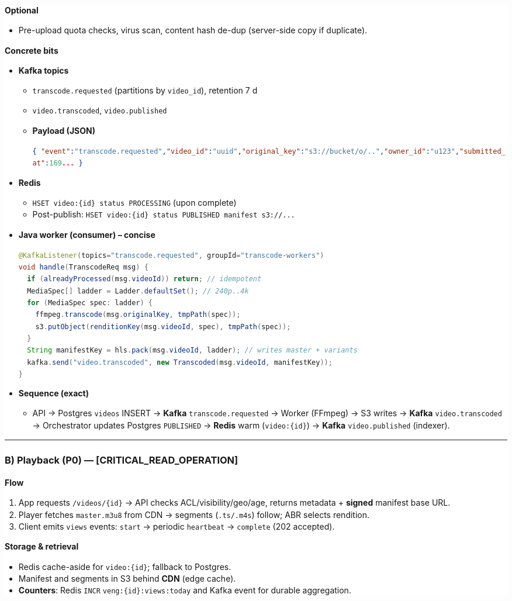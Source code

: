 **Optional**

* Pre-upload quota checks, virus scan, content hash de-dup (server-side copy if duplicate).

**Concrete bits**

* **Kafka topics**

  * `transcode.requested` (partitions by `video_id`), retention 7 d
  * `video.transcoded`, `video.published`
  * **Payload (JSON)**

    ```json
    { "event":"transcode.requested","video_id":"uuid","original_key":"s3://bucket/o/..","owner_id":"u123","submitted_at":169... }
    ```
* **Redis**

  * `HSET video:{id} status PROCESSING` (upon complete)
  * Post-publish: `HSET video:{id} status PUBLISHED manifest s3://...`
* **Java worker (consumer) – concise**

  ```java
  @KafkaListener(topics="transcode.requested", groupId="transcode-workers")
  void handle(TranscodeReq msg) {
    if (alreadyProcessed(msg.videoId)) return; // idempotent
    MediaSpec[] ladder = Ladder.defaultSet(); // 240p..4k
    for (MediaSpec spec: ladder) {
      ffmpeg.transcode(msg.originalKey, tmpPath(spec));
      s3.putObject(renditionKey(msg.videoId, spec), tmpPath(spec));
    }
    String manifestKey = hls.pack(msg.videoId, ladder); // writes master + variants
    kafka.send("video.transcoded", new Transcoded(msg.videoId, manifestKey));
  }
  ```
* **Sequence (exact)**

  * API → Postgres `videos` INSERT → **Kafka** `transcode.requested` → Worker (FFmpeg) → S3 writes → **Kafka** `video.transcoded` → Orchestrator updates Postgres `PUBLISHED` → **Redis** warm (`video:{id}`) → **Kafka** `video.published` (indexer).

---

### B) **Playback** (P0) — **\[CRITICAL\_READ\_OPERATION]**

**Flow**

1. App requests `/videos/{id}` → API checks ACL/visibility/geo/age, returns metadata + **signed** manifest base URL.
2. Player fetches `master.m3u8` from CDN → segments (`.ts/.m4s`) follow; ABR selects rendition.
3. Client emits `views` events: `start` → periodic `heartbeat` → `complete` (202 accepted).

**Storage & retrieval**

* Redis cache-aside for `video:{id}`; fallback to Postgres.
* Manifest and segments in S3 behind **CDN** (edge cache).
* **Counters**: Redis `INCR` `veng:{id}:views:today` and Kafka event for durable aggregation.
